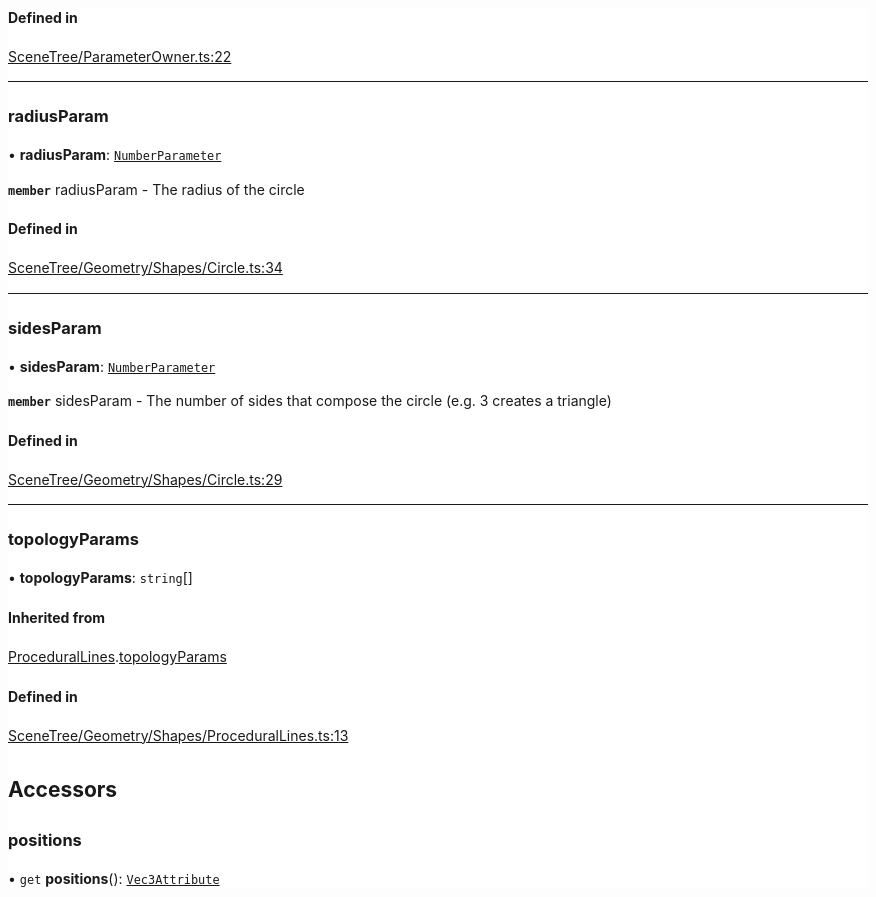 #### Defined in

[SceneTree/ParameterOwner.ts:22](https://github.com/ZeaInc/zea-engine/blob/434f018d2/src/SceneTree/ParameterOwner.ts#L22)

___

### radiusParam

• **radiusParam**: [`NumberParameter`](../../Parameters/SceneTree_Parameters_NumberParameter.NumberParameter)

**`member`** radiusParam - The radius of the circle

#### Defined in

[SceneTree/Geometry/Shapes/Circle.ts:34](https://github.com/ZeaInc/zea-engine/blob/434f018d2/src/SceneTree/Geometry/Shapes/Circle.ts#L34)

___

### sidesParam

• **sidesParam**: [`NumberParameter`](../../Parameters/SceneTree_Parameters_NumberParameter.NumberParameter)

**`member`** sidesParam - The number of sides that compose the circle (e.g. 3 creates a triangle)

#### Defined in

[SceneTree/Geometry/Shapes/Circle.ts:29](https://github.com/ZeaInc/zea-engine/blob/434f018d2/src/SceneTree/Geometry/Shapes/Circle.ts#L29)

___

### topologyParams

• **topologyParams**: `string`[]

#### Inherited from

[ProceduralLines](SceneTree_Geometry_Shapes_ProceduralLines.ProceduralLines).[topologyParams](SceneTree_Geometry_Shapes_ProceduralLines.ProceduralLines#topologyparams)

#### Defined in

[SceneTree/Geometry/Shapes/ProceduralLines.ts:13](https://github.com/ZeaInc/zea-engine/blob/434f018d2/src/SceneTree/Geometry/Shapes/ProceduralLines.ts#L13)

## Accessors

### positions

• `get` **positions**(): [`Vec3Attribute`](../SceneTree_Geometry_Vec3Attribute.Vec3Attribute)

